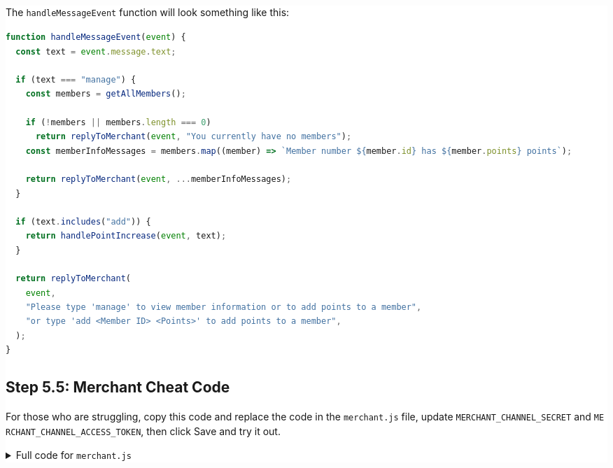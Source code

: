 The `handleMessageEvent` function will look something like this:

```js
function handleMessageEvent(event) {
  const text = event.message.text;

  if (text === "manage") {
    const members = getAllMembers();

    if (!members || members.length === 0) 
      return replyToMerchant(event, "You currently have no members");
    const memberInfoMessages = members.map((member) => `Member number ${member.id} has ${member.points} points`);

    return replyToMerchant(event, ...memberInfoMessages);
  }

  if (text.includes("add")) {
    return handlePointIncrease(event, text);
  }

  return replyToMerchant(
    event,
    "Please type 'manage' to view member information or to add points to a member",
    "or type 'add <Member ID> <Points>' to add points to a member",
  );
}
```

## Step 5.5: Merchant Cheat Code

For those who are struggling, copy this code and replace the code in the `merchant.js` file, update `MERCHANT_CHANNEL_SECRET` and `MERCHANT_CHANNEL_ACCESS_TOKEN`, then click Save and try it out.

<details><summary>Full code for <code>merchant.js</code></summary></details>

